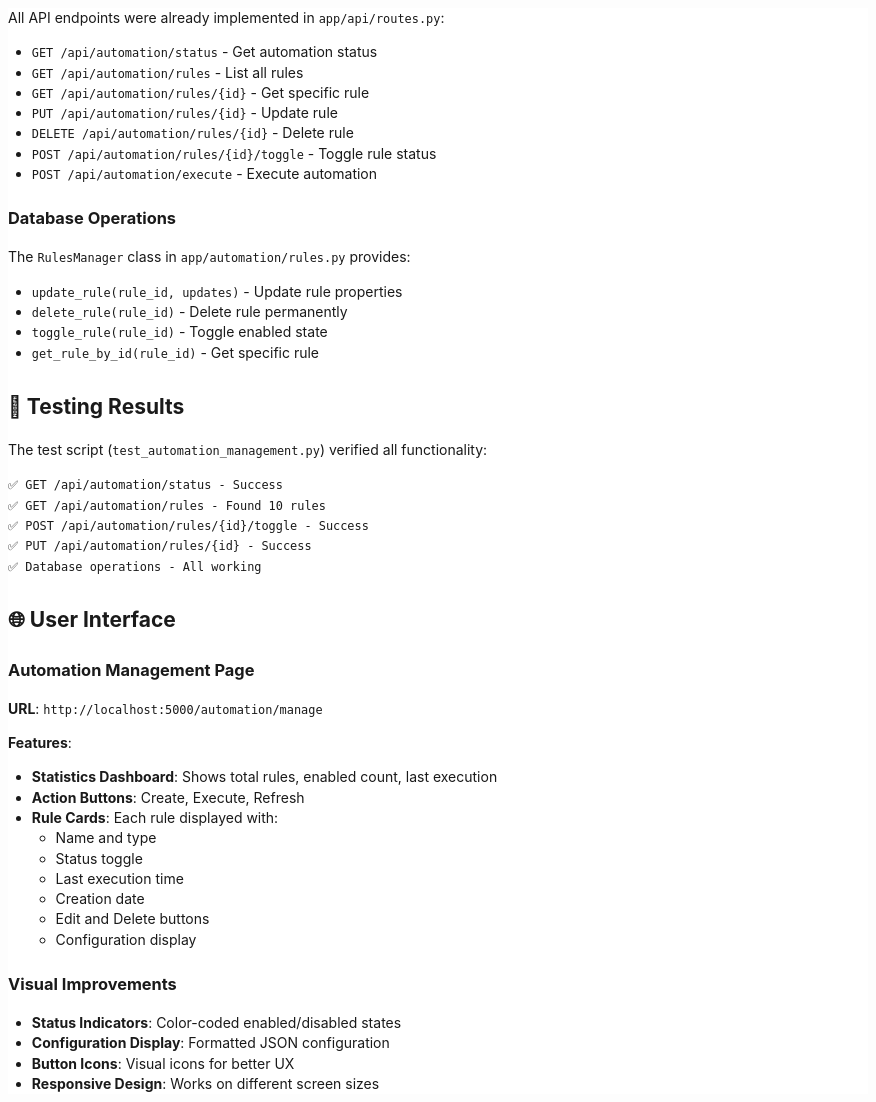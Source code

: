 All API endpoints were already implemented in `app/api/routes.py`:

- `GET /api/automation/status` - Get automation status
- `GET /api/automation/rules` - List all rules
- `GET /api/automation/rules/{id}` - Get specific rule
- `PUT /api/automation/rules/{id}` - Update rule
- `DELETE /api/automation/rules/{id}` - Delete rule
- `POST /api/automation/rules/{id}/toggle` - Toggle rule status
- `POST /api/automation/execute` - Execute automation

### Database Operations

The `RulesManager` class in `app/automation/rules.py` provides:

- `update_rule(rule_id, updates)` - Update rule properties
- `delete_rule(rule_id)` - Delete rule permanently
- `toggle_rule(rule_id)` - Toggle enabled state
- `get_rule_by_id(rule_id)` - Get specific rule

## 🧪 Testing Results

The test script (`test_automation_management.py`) verified all functionality:

```
✅ GET /api/automation/status - Success
✅ GET /api/automation/rules - Found 10 rules
✅ POST /api/automation/rules/{id}/toggle - Success
✅ PUT /api/automation/rules/{id} - Success
✅ Database operations - All working
```

## 🌐 User Interface

### Automation Management Page
**URL**: `http://localhost:5000/automation/manage`

**Features**:
- **Statistics Dashboard**: Shows total rules, enabled count, last execution
- **Action Buttons**: Create, Execute, Refresh
- **Rule Cards**: Each rule displayed with:
  - Name and type
  - Status toggle
  - Last execution time
  - Creation date
  - Edit and Delete buttons
  - Configuration display

### Visual Improvements
- **Status Indicators**: Color-coded enabled/disabled states
- **Configuration Display**: Formatted JSON configuration
- **Button Icons**: Visual icons for better UX
- **Responsive Design**: Works on different screen sizes

